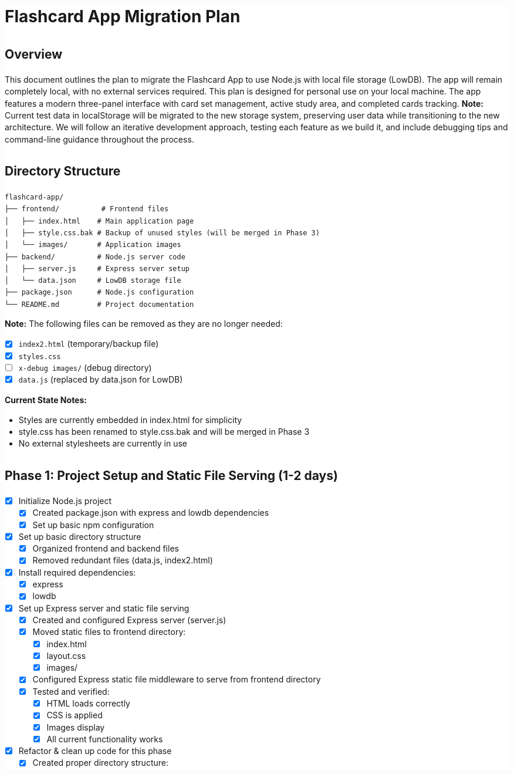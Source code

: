 # Flashcard App Migration Plan

## Overview
This document outlines the plan to migrate the Flashcard App to use Node.js with local file storage (LowDB). The app will remain completely local, with no external services required. This plan is designed for personal use on your local machine. The app features a modern three-panel interface with card set management, active study area, and completed cards tracking. **Note:** Current test data in localStorage will be migrated to the new storage system, preserving user data while transitioning to the new architecture. We will follow an iterative development approach, testing each feature as we build it, and include debugging tips and command-line guidance throughout the process.

## Directory Structure
```
flashcard-app/
├── frontend/          # Frontend files
│   ├── index.html    # Main application page
│   ├── style.css.bak # Backup of unused styles (will be merged in Phase 3)
│   └── images/       # Application images
├── backend/          # Node.js server code
│   ├── server.js     # Express server setup
│   └── data.json     # LowDB storage file
├── package.json      # Node.js configuration
└── README.md         # Project documentation
```

**Note:** The following files can be removed as they are no longer needed:
- [x] `index2.html` (temporary/backup file)
- [x] `styles.css`
- [ ] `x-debug images/` (debug directory)
- [x] `data.js` (replaced by data.json for LowDB)

**Current State Notes:**
- Styles are currently embedded in index.html for simplicity
- style.css has been renamed to style.css.bak and will be merged in Phase 3
- No external stylesheets are currently in use

## Phase 1: Project Setup and Static File Serving (1-2 days)
- [X] Initialize Node.js project
  - [X] Created package.json with express and lowdb dependencies
  - [X] Set up basic npm configuration
- [X] Set up basic directory structure
  - [X] Organized frontend and backend files
  - [X] Removed redundant files (data.js, index2.html)
- [X] Install required dependencies:
  - [X] express
  - [X] lowdb
- [X] Set up Express server and static file serving
  - [X] Created and configured Express server (server.js)
  - [X] Moved static files to frontend directory:
    - [X] index.html
    - [X] layout.css
    - [X] images/
  - [X] Configured Express static file middleware to serve from frontend directory
  - [X] Tested and verified:
    - [X] HTML loads correctly
    - [X] CSS is applied
    - [X] Images display
    - [X] All current functionality works
- [X] Refactor & clean up code for this phase
  - [X] Created proper directory structure: